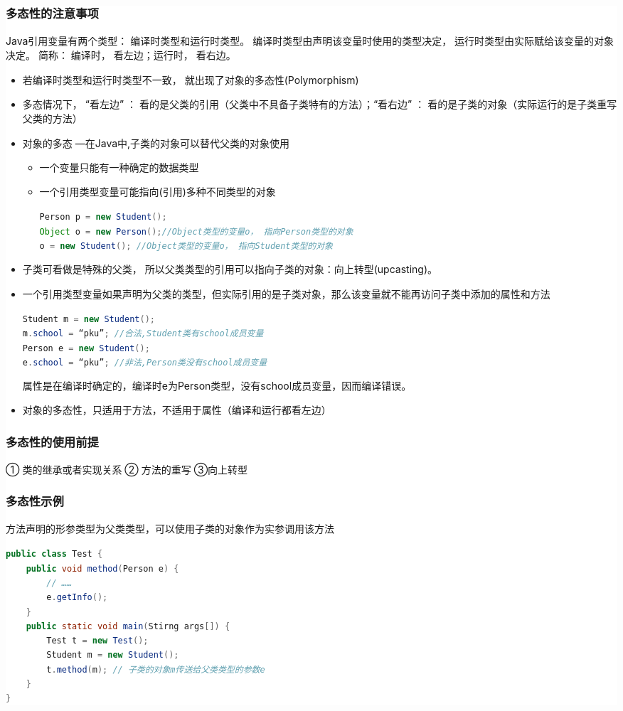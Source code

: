 ### 多态性的注意事项

Java引用变量有两个类型： 编译时类型和运行时类型。 编译时类型由声明该变量时使用的类型决定， 运行时类型由实际赋给该变量的对象决定。 简称： 编译时， 看左边；运行时， 看右边。

- 若编译时类型和运行时类型不一致， 就出现了对象的多态性(Polymorphism)

- 多态情况下， “看左边” ： 看的是父类的引用（父类中不具备子类特有的方法）；“看右边” ： 看的是子类的对象（实际运行的是子类重写父类的方法）

- 对象的多态 —在Java中,子类的对象可以替代父类的对象使用

  - 一个变量只能有一种确定的数据类型

  - 一个引用类型变量可能指向(引用)多种不同类型的对象

    ```java
    Person p = new Student();
    Object o = new Person();//Object类型的变量o， 指向Person类型的对象
    o = new Student(); //Object类型的变量o， 指向Student类型的对象
    ```

- 子类可看做是特殊的父类， 所以父类类型的引用可以指向子类的对象：向上转型(upcasting)。

- 一个引用类型变量如果声明为父类的类型，但实际引用的是子类对象，那么该变量就不能再访问子类中添加的属性和方法

  ```java
  Student m = new Student();
  m.school = “pku”; //合法,Student类有school成员变量
  Person e = new Student();
  e.school = “pku”; //非法,Person类没有school成员变量
  ```

  属性是在编译时确定的，编译时e为Person类型，没有school成员变量，因而编译错误。

- 对象的多态性，只适用于方法，不适用于属性（编译和运行都看左边）

  

### 多态性的使用前提

 ① 类的继承或者实现关系  ② 方法的重写 ③向上转型



### 多态性示例

方法声明的形参类型为父类类型，可以使用子类的对象作为实参调用该方法

```java
public class Test {
    public void method(Person e) {
        // ……
        e.getInfo();
    }
    public static void main(Stirng args[]) {
        Test t = new Test();
        Student m = new Student();
        t.method(m); // 子类的对象m传送给父类类型的参数e
    }
}
```
